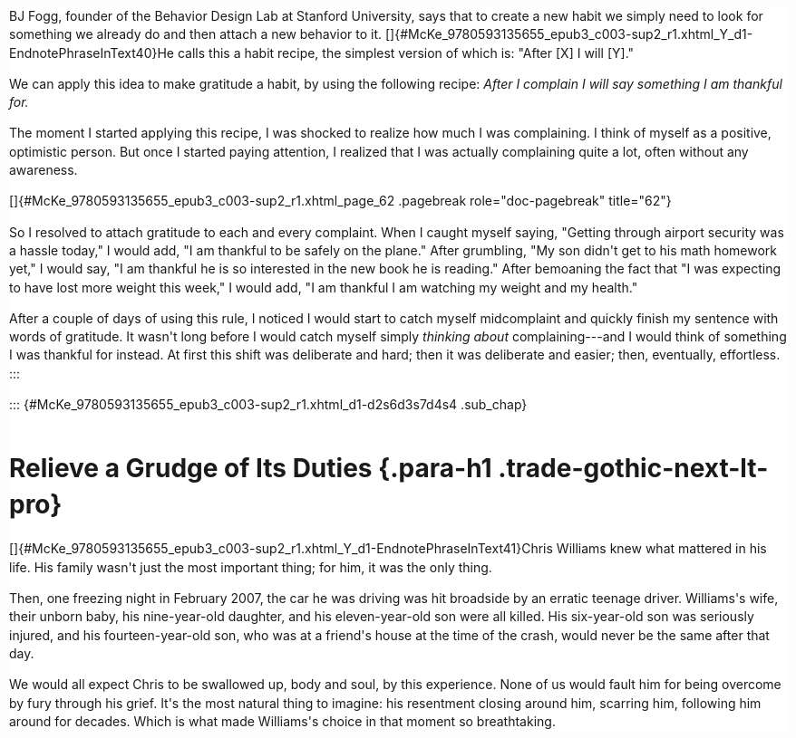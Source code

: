 BJ Fogg, founder of the Behavior Design Lab at Stanford University, says
that to create a new habit we simply need to look for something we
already do and then attach a new behavior to it.
[]{#McKe_9780593135655_epub3_c003-sup2_r1.xhtml_Y_d1-EndnotePhraseInText40}He
calls this a habit recipe, the simplest version of which is: "After
\[X\] I will \[Y\]."

We can apply this idea to make gratitude a habit, by using the following
recipe: *After I complain I will say something I am thankful for.*

The moment I started applying this recipe, I was shocked to realize how
much I was complaining. I think of myself as a positive, optimistic
person. But once I started paying attention, I realized that I was
actually complaining quite a lot, often without any awareness.

[]{#McKe_9780593135655_epub3_c003-sup2_r1.xhtml_page_62 .pagebreak
role="doc-pagebreak" title="62"}

So I resolved to attach gratitude to each and every complaint. When I
caught myself saying, "Getting through airport security was a hassle
today," I would add, "I am thankful to be safely on the plane." After
grumbling, "My son didn't get to his math homework yet," I would say, "I
am thankful he is so interested in the new book he is reading." After
bemoaning the fact that "I was expecting to have lost more weight this
week," I would add, "I am thankful I am watching my weight and my
health."

After a couple of days of using this rule, I noticed I would start to
catch myself midcomplaint and quickly finish my sentence with words of
gratitude. It wasn't long before I would catch myself simply *thinking
about* complaining---and I would think of something I was thankful for
instead. At first this shift was deliberate and hard; then it was
deliberate and easier; then, eventually, effortless.
:::

::: {#McKe_9780593135655_epub3_c003-sup2_r1.xhtml_d1-d2s6d3s7d4s4 .sub_chap}
# Relieve a Grudge of Its Duties {.para-h1 .trade-gothic-next-lt-pro}

[]{#McKe_9780593135655_epub3_c003-sup2_r1.xhtml_Y_d1-EndnotePhraseInText41}Chris
Williams knew what mattered in his life. His family wasn't just the most
important thing; for him, it was the only thing.

Then, one freezing night in February 2007, the car he was driving was
hit broadside by an erratic teenage driver. Williams's wife, their
unborn baby, his nine-year-old daughter, and his eleven-year-old son
were all killed. His six-year-old son was seriously injured, and his
fourteen-year-old son, who was at a friend's house at the time of the
crash, would never be the same after that day.

We would all expect Chris to be swallowed up, body and soul, by this
experience. None of us would fault him for being overcome by fury
through his grief. It's the most natural thing to imagine: his
resentment closing around him, scarring him, following him around for
decades. Which is what made Williams's choice in that moment so
breathtaking.
